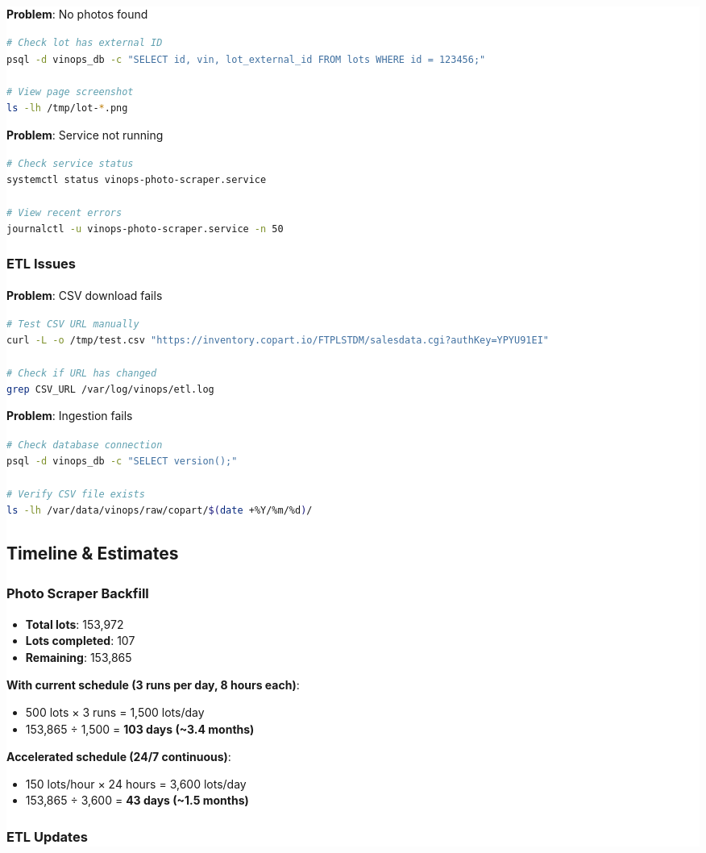 **Problem**: No photos found
```bash
# Check lot has external ID
psql -d vinops_db -c "SELECT id, vin, lot_external_id FROM lots WHERE id = 123456;"

# View page screenshot
ls -lh /tmp/lot-*.png
```

**Problem**: Service not running
```bash
# Check service status
systemctl status vinops-photo-scraper.service

# View recent errors
journalctl -u vinops-photo-scraper.service -n 50
```

### ETL Issues

**Problem**: CSV download fails
```bash
# Test CSV URL manually
curl -L -o /tmp/test.csv "https://inventory.copart.io/FTPLSTDM/salesdata.cgi?authKey=YPYU91EI"

# Check if URL has changed
grep CSV_URL /var/log/vinops/etl.log
```

**Problem**: Ingestion fails
```bash
# Check database connection
psql -d vinops_db -c "SELECT version();"

# Verify CSV file exists
ls -lh /var/data/vinops/raw/copart/$(date +%Y/%m/%d)/
```

## Timeline & Estimates

### Photo Scraper Backfill

- **Total lots**: 153,972
- **Lots completed**: 107
- **Remaining**: 153,865

**With current schedule (3 runs per day, 8 hours each)**:
- 500 lots × 3 runs = 1,500 lots/day
- 153,865 ÷ 1,500 = **103 days (~3.4 months)**

**Accelerated schedule (24/7 continuous)**:
- 150 lots/hour × 24 hours = 3,600 lots/day
- 153,865 ÷ 3,600 = **43 days (~1.5 months)**

### ETL Updates
